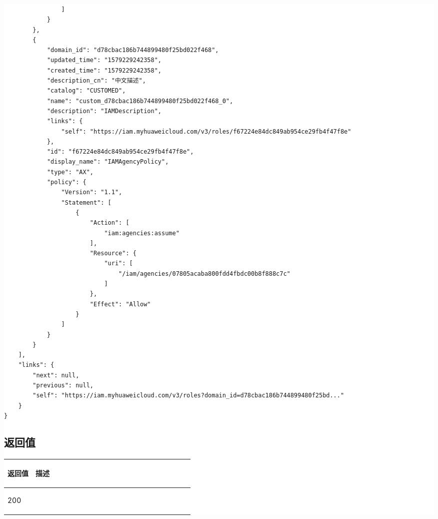 ```
                ]
            }
        },
        {
            "domain_id": "d78cbac186b744899480f25bd022f468",
            "updated_time": "1579229242358",
            "created_time": "1579229242358",
            "description_cn": "中文描述",
            "catalog": "CUSTOMED",
            "name": "custom_d78cbac186b744899480f25bd022f468_0",
            "description": "IAMDescription",
            "links": {
                "self": "https://iam.myhuaweicloud.com/v3/roles/f67224e84dc849ab954ce29fb4f47f8e"
            },
            "id": "f67224e84dc849ab954ce29fb4f47f8e",
            "display_name": "IAMAgencyPolicy",
            "type": "AX",
            "policy": {
                "Version": "1.1",
                "Statement": [
                    {
                        "Action": [
                            "iam:agencies:assume"
                        ],
                        "Resource": {
                            "uri": [
                                "/iam/agencies/07805acaba800fdd4fbdc00b8f888c7c"
                            ]
                        },
                        "Effect": "Allow"
                    }
                ]
            }
        }
    ],
    "links": {
        "next": null,
        "previous": null,
        "self": "https://iam.myhuaweicloud.com/v3/roles?domain_id=d78cbac186b744899480f25bd..."
    }
}
```

## 返回值<a name="zh-cn_topic_0222037472_section78061556404"></a>

<a name="zh-cn_topic_0222037472_table285"></a>
<table><thead align="left"><tr id="zh-cn_topic_0222037472_row1270465512407"><th class="cellrowborder" valign="top" width="15%" id="mcps1.1.3.1.1"><p id="zh-cn_topic_0222037472_p380775594017"><a name="zh-cn_topic_0222037472_p380775594017"></a><a name="zh-cn_topic_0222037472_p380775594017"></a>返回值</p>
</th>
<th class="cellrowborder" valign="top" width="85%" id="mcps1.1.3.1.2"><p id="zh-cn_topic_0222037472_p880775574010"><a name="zh-cn_topic_0222037472_p880775574010"></a><a name="zh-cn_topic_0222037472_p880775574010"></a>描述</p>
</th>
</tr>
</thead>
<tbody><tr id="zh-cn_topic_0222037472_row14704185574018"><td class="cellrowborder" valign="top" width="15%" headers="mcps1.1.3.1.1 "><p id="zh-cn_topic_0222037472_p2080875519404"><a name="zh-cn_topic_0222037472_p2080875519404"></a><a name="zh-cn_topic_0222037472_p2080875519404"></a>200</p>
</td>